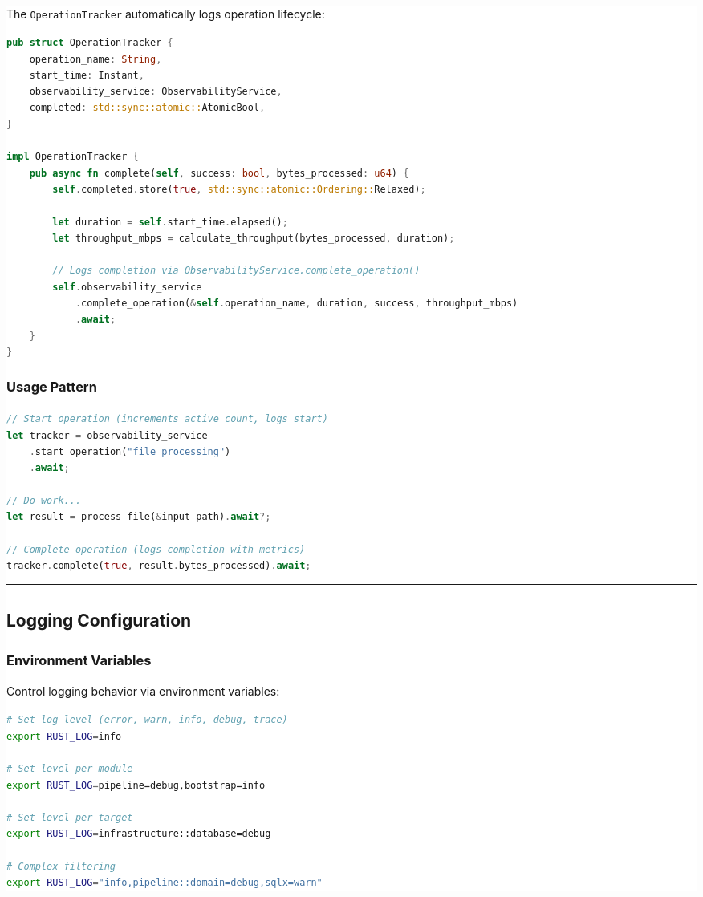 The `OperationTracker` automatically logs operation lifecycle:

```rust
pub struct OperationTracker {
    operation_name: String,
    start_time: Instant,
    observability_service: ObservabilityService,
    completed: std::sync::atomic::AtomicBool,
}

impl OperationTracker {
    pub async fn complete(self, success: bool, bytes_processed: u64) {
        self.completed.store(true, std::sync::atomic::Ordering::Relaxed);

        let duration = self.start_time.elapsed();
        let throughput_mbps = calculate_throughput(bytes_processed, duration);

        // Logs completion via ObservabilityService.complete_operation()
        self.observability_service
            .complete_operation(&self.operation_name, duration, success, throughput_mbps)
            .await;
    }
}
```

### Usage Pattern

```rust
// Start operation (increments active count, logs start)
let tracker = observability_service
    .start_operation("file_processing")
    .await;

// Do work...
let result = process_file(&input_path).await?;

// Complete operation (logs completion with metrics)
tracker.complete(true, result.bytes_processed).await;
```

---

## Logging Configuration

### Environment Variables

Control logging behavior via environment variables:

```bash
# Set log level (error, warn, info, debug, trace)
export RUST_LOG=info

# Set level per module
export RUST_LOG=pipeline=debug,bootstrap=info

# Set level per target
export RUST_LOG=infrastructure::database=debug

# Complex filtering
export RUST_LOG="info,pipeline::domain=debug,sqlx=warn"
```
